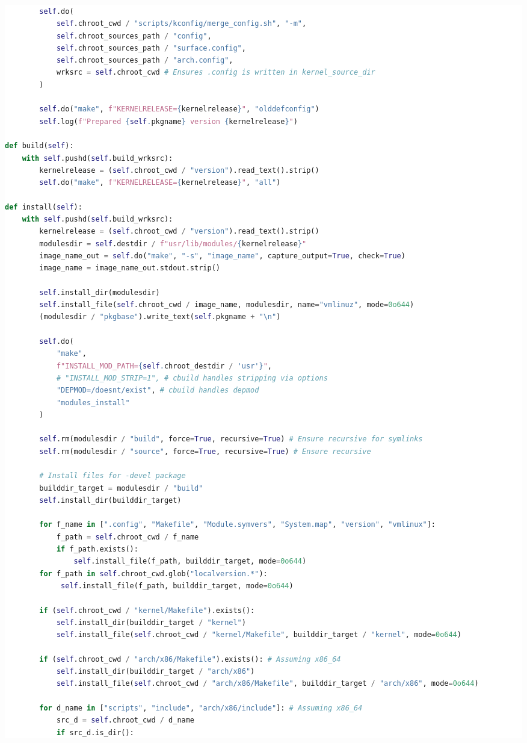 ```python
        self.do(
            self.chroot_cwd / "scripts/kconfig/merge_config.sh", "-m",
            self.chroot_sources_path / "config",
            self.chroot_sources_path / "surface.config",
            self.chroot_sources_path / "arch.config",
            wrksrc = self.chroot_cwd # Ensures .config is written in kernel_source_dir
        )

        self.do("make", f"KERNELRELEASE={kernelrelease}", "olddefconfig")
        self.log(f"Prepared {self.pkgname} version {kernelrelease}")

def build(self):
    with self.pushd(self.build_wrksrc):
        kernelrelease = (self.chroot_cwd / "version").read_text().strip()
        self.do("make", f"KERNELRELEASE={kernelrelease}", "all")

def install(self):
    with self.pushd(self.build_wrksrc):
        kernelrelease = (self.chroot_cwd / "version").read_text().strip()
        modulesdir = self.destdir / f"usr/lib/modules/{kernelrelease}"
        image_name_out = self.do("make", "-s", "image_name", capture_output=True, check=True)
        image_name = image_name_out.stdout.strip()

        self.install_dir(modulesdir)
        self.install_file(self.chroot_cwd / image_name, modulesdir, name="vmlinuz", mode=0o644)
        (modulesdir / "pkgbase").write_text(self.pkgname + "\n")

        self.do(
            "make",
            f"INSTALL_MOD_PATH={self.chroot_destdir / 'usr'}",
            # "INSTALL_MOD_STRIP=1", # cbuild handles stripping via options
            "DEPMOD=/doesnt/exist", # cbuild handles depmod
            "modules_install"
        )

        self.rm(modulesdir / "build", force=True, recursive=True) # Ensure recursive for symlinks
        self.rm(modulesdir / "source", force=True, recursive=True) # Ensure recursive

        # Install files for -devel package
        builddir_target = modulesdir / "build"
        self.install_dir(builddir_target)

        for f_name in [".config", "Makefile", "Module.symvers", "System.map", "version", "vmlinux"]:
            f_path = self.chroot_cwd / f_name
            if f_path.exists():
                self.install_file(f_path, builddir_target, mode=0o644)
        for f_path in self.chroot_cwd.glob("localversion.*"):
             self.install_file(f_path, builddir_target, mode=0o644)

        if (self.chroot_cwd / "kernel/Makefile").exists():
            self.install_dir(builddir_target / "kernel")
            self.install_file(self.chroot_cwd / "kernel/Makefile", builddir_target / "kernel", mode=0o644)
        
        if (self.chroot_cwd / "arch/x86/Makefile").exists(): # Assuming x86_64
            self.install_dir(builddir_target / "arch/x86")
            self.install_file(self.chroot_cwd / "arch/x86/Makefile", builddir_target / "arch/x86", mode=0o644)

        for d_name in ["scripts", "include", "arch/x86/include"]: # Assuming x86_64
            src_d = self.chroot_cwd / d_name
            if src_d.is_dir():
```